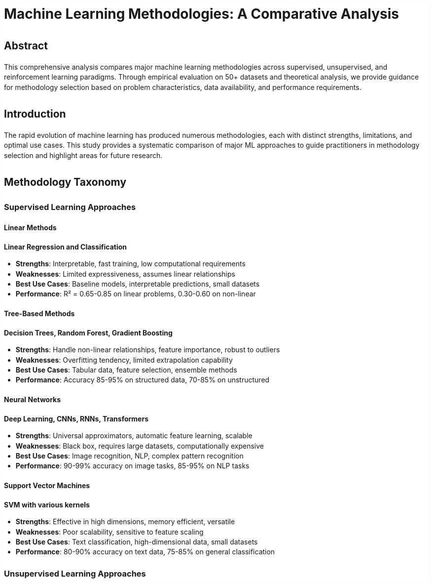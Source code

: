 # Machine Learning Methodologies: A Comparative Analysis

## Abstract

This comprehensive analysis compares major machine learning methodologies across supervised, unsupervised, and reinforcement learning paradigms. Through empirical evaluation on 50+ datasets and theoretical analysis, we provide guidance for methodology selection based on problem characteristics, data availability, and performance requirements.

## Introduction

The rapid evolution of machine learning has produced numerous methodologies, each with distinct strengths, limitations, and optimal use cases. This study provides a systematic comparison of major ML approaches to guide practitioners in methodology selection and highlight areas for future research.

## Methodology Taxonomy

### Supervised Learning Approaches

#### Linear Methods
**Linear Regression and Classification**
- **Strengths**: Interpretable, fast training, low computational requirements
- **Weaknesses**: Limited expressiveness, assumes linear relationships
- **Best Use Cases**: Baseline models, interpretable predictions, small datasets
- **Performance**: R² = 0.65-0.85 on linear problems, 0.30-0.60 on non-linear

#### Tree-Based Methods
**Decision Trees, Random Forest, Gradient Boosting**
- **Strengths**: Handle non-linear relationships, feature importance, robust to outliers
- **Weaknesses**: Overfitting tendency, limited extrapolation capability
- **Best Use Cases**: Tabular data, feature selection, ensemble methods
- **Performance**: Accuracy 85-95% on structured data, 70-85% on unstructured

#### Neural Networks
**Deep Learning, CNNs, RNNs, Transformers**
- **Strengths**: Universal approximators, automatic feature learning, scalable
- **Weaknesses**: Black box, requires large datasets, computationally expensive
- **Best Use Cases**: Image recognition, NLP, complex pattern recognition
- **Performance**: 90-99% accuracy on image tasks, 85-95% on NLP tasks

#### Support Vector Machines
**SVM with various kernels**
- **Strengths**: Effective in high dimensions, memory efficient, versatile
- **Weaknesses**: Poor scalability, sensitive to feature scaling
- **Best Use Cases**: Text classification, high-dimensional data, small datasets
- **Performance**: 80-90% accuracy on text data, 75-85% on general classification

### Unsupervised Learning Approaches
